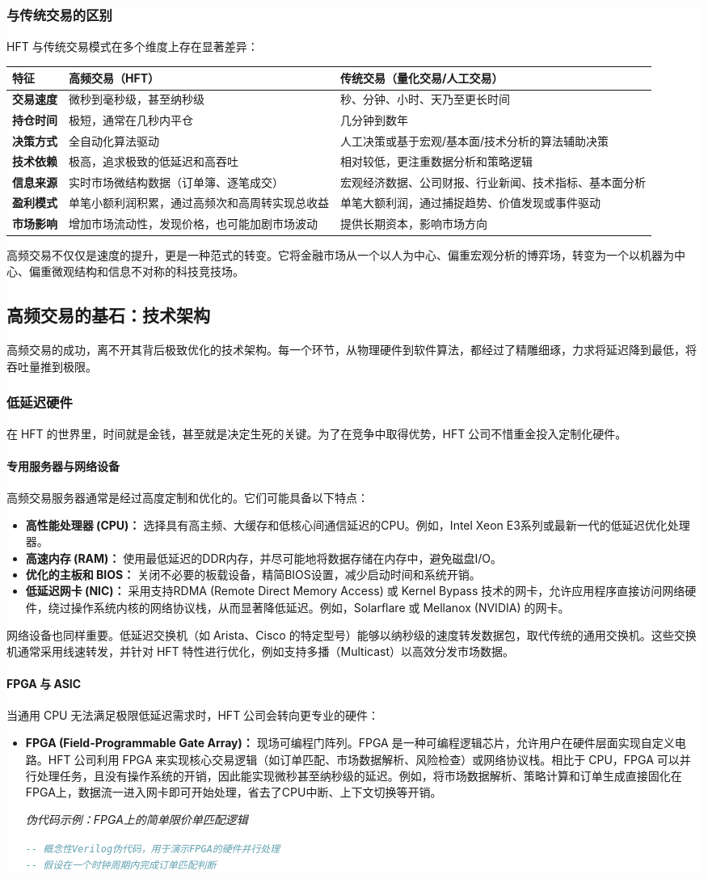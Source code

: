 ### 与传统交易的区别

HFT 与传统交易模式在多个维度上存在显著差异：

| 特征         | 高频交易（HFT）                                 | 传统交易（量化交易/人工交易）                                   |
| :----------- | :---------------------------------------------- | :-------------------------------------------------------------- |
| **交易速度** | 微秒到毫秒级，甚至纳秒级                        | 秒、分钟、小时、天乃至更长时间                                  |
| **持仓时间** | 极短，通常在几秒内平仓                          | 几分钟到数年                                                    |
| **决策方式** | 全自动化算法驱动                                | 人工决策或基于宏观/基本面/技术分析的算法辅助决策                |
| **技术依赖** | 极高，追求极致的低延迟和高吞吐                  | 相对较低，更注重数据分析和策略逻辑                              |
| **信息来源** | 实时市场微结构数据（订单簿、逐笔成交）          | 宏观经济数据、公司财报、行业新闻、技术指标、基本面分析          |
| **盈利模式** | 单笔小额利润积累，通过高频次和高周转实现总收益  | 单笔大额利润，通过捕捉趋势、价值发现或事件驱动                  |
| **市场影响** | 增加市场流动性，发现价格，也可能加剧市场波动    | 提供长期资本，影响市场方向                                      |

高频交易不仅仅是速度的提升，更是一种范式的转变。它将金融市场从一个以人为中心、偏重宏观分析的博弈场，转变为一个以机器为中心、偏重微观结构和信息不对称的科技竞技场。

## 高频交易的基石：技术架构

高频交易的成功，离不开其背后极致优化的技术架构。每一个环节，从物理硬件到软件算法，都经过了精雕细琢，力求将延迟降到最低，将吞吐量推到极限。

### 低延迟硬件

在 HFT 的世界里，时间就是金钱，甚至就是决定生死的关键。为了在竞争中取得优势，HFT 公司不惜重金投入定制化硬件。

#### 专用服务器与网络设备

高频交易服务器通常是经过高度定制和优化的。它们可能具备以下特点：

*   **高性能处理器 (CPU)：** 选择具有高主频、大缓存和低核心间通信延迟的CPU。例如，Intel Xeon E3系列或最新一代的低延迟优化处理器。
*   **高速内存 (RAM)：** 使用最低延迟的DDR内存，并尽可能地将数据存储在内存中，避免磁盘I/O。
*   **优化的主板和 BIOS：** 关闭不必要的板载设备，精简BIOS设置，减少启动时间和系统开销。
*   **低延迟网卡 (NIC)：** 采用支持RDMA (Remote Direct Memory Access) 或 Kernel Bypass 技术的网卡，允许应用程序直接访问网络硬件，绕过操作系统内核的网络协议栈，从而显著降低延迟。例如，Solarflare 或 Mellanox (NVIDIA) 的网卡。

网络设备也同样重要。低延迟交换机（如 Arista、Cisco 的特定型号）能够以纳秒级的速度转发数据包，取代传统的通用交换机。这些交换机通常采用线速转发，并针对 HFT 特性进行优化，例如支持多播（Multicast）以高效分发市场数据。

#### FPGA 与 ASIC

当通用 CPU 无法满足极限低延迟需求时，HFT 公司会转向更专业的硬件：

*   **FPGA (Field-Programmable Gate Array)：** 现场可编程门阵列。FPGA 是一种可编程逻辑芯片，允许用户在硬件层面实现自定义电路。HFT 公司利用 FPGA 来实现核心交易逻辑（如订单匹配、市场数据解析、风险检查）或网络协议栈。相比于 CPU，FPGA 可以并行处理任务，且没有操作系统的开销，因此能实现微秒甚至纳秒级的延迟。例如，将市场数据解析、策略计算和订单生成直接固化在FPGA上，数据流一进入网卡即可开始处理，省去了CPU中断、上下文切换等开销。

    *伪代码示例：FPGA上的简单限价单匹配逻辑*
    ```vhdl
    -- 概念性Verilog伪代码，用于演示FPGA的硬件并行处理
    -- 假设在一个时钟周期内完成订单匹配判断
